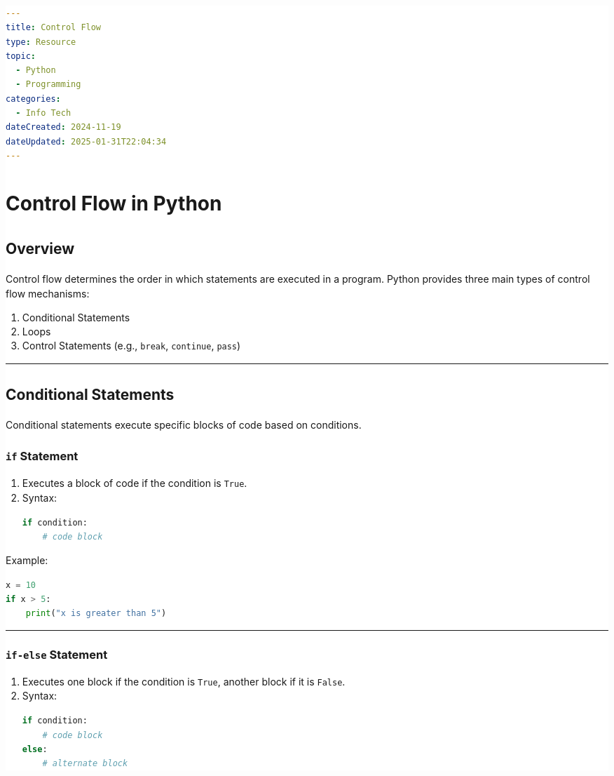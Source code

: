 ```yaml
---
title: Control Flow
type: Resource
topic: 
  - Python
  - Programming
categories:
  - Info Tech
dateCreated: 2024-11-19
dateUpdated: 2025-01-31T22:04:34
---
```


# Control Flow in Python

## Overview
Control flow determines the order in which statements are executed in a program. Python provides three main types of control flow mechanisms:
1. Conditional Statements
2. Loops
3. Control Statements (e.g., `break`, `continue`, `pass`)

---

## Conditional Statements
Conditional statements execute specific blocks of code based on conditions.

### `if` Statement
1. Executes a block of code if the condition is `True`.
2. Syntax:
   ```python
   if condition:
       # code block
   ```

Example:
```python
x = 10
if x > 5:
    print("x is greater than 5")
```

---

### `if-else` Statement
1. Executes one block if the condition is `True`, another block if it is `False`.
2. Syntax:
   ```python
   if condition:
       # code block
   else:
       # alternate block
   ```
